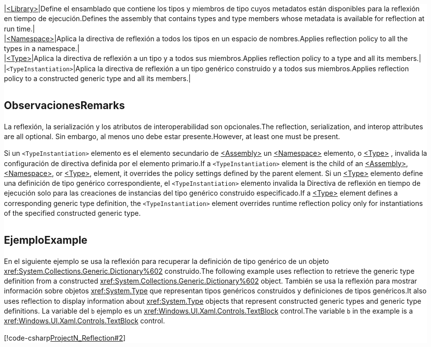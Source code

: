 |[\<Library>](library-element-net-native.md)|<span data-ttu-id="08e7a-188">Define el ensamblado que contiene los tipos y miembros de tipo cuyos metadatos están disponibles para la reflexión en tiempo de ejecución.</span><span class="sxs-lookup"><span data-stu-id="08e7a-188">Defines the assembly that contains types and type members whose metadata is available for reflection at run time.</span></span>|  
|[\<Namespace>](namespace-element-net-native.md)|<span data-ttu-id="08e7a-189">Aplica la directiva de reflexión a todos los tipos en un espacio de nombres.</span><span class="sxs-lookup"><span data-stu-id="08e7a-189">Applies reflection policy to all the types in a namespace.</span></span>|  
|[\<Type>](type-element-net-native.md)|<span data-ttu-id="08e7a-190">Aplica la directiva de reflexión a un tipo y a todos sus miembros.</span><span class="sxs-lookup"><span data-stu-id="08e7a-190">Applies reflection policy to a type and all its members.</span></span>|  
|`<TypeInstantiation>`|<span data-ttu-id="08e7a-191">Aplica la directiva de reflexión a un tipo genérico construido y a todos sus miembros.</span><span class="sxs-lookup"><span data-stu-id="08e7a-191">Applies reflection policy to a constructed generic type and all its members.</span></span>|  
  
## <a name="remarks"></a><span data-ttu-id="08e7a-192">Observaciones</span><span class="sxs-lookup"><span data-stu-id="08e7a-192">Remarks</span></span>  

 <span data-ttu-id="08e7a-193">La reflexión, la serialización y los atributos de interoperabilidad son opcionales.</span><span class="sxs-lookup"><span data-stu-id="08e7a-193">The reflection, serialization, and interop attributes are all optional.</span></span> <span data-ttu-id="08e7a-194">Sin embargo, al menos uno debe estar presente.</span><span class="sxs-lookup"><span data-stu-id="08e7a-194">However, at least one must be present.</span></span>  
  
 <span data-ttu-id="08e7a-195">Si un `<TypeInstantiation>` elemento es el elemento secundario de [\<Assembly>](assembly-element-net-native.md) un [\<Namespace>](namespace-element-net-native.md) elemento, o [\<Type>](type-element-net-native.md) , invalida la configuración de directiva definida por el elemento primario.</span><span class="sxs-lookup"><span data-stu-id="08e7a-195">If a `<TypeInstantiation>` element is the child of an [\<Assembly>](assembly-element-net-native.md), [\<Namespace>](namespace-element-net-native.md), or [\<Type>](type-element-net-native.md), element, it overrides the policy settings defined by the parent element.</span></span> <span data-ttu-id="08e7a-196">Si un [\<Type>](type-element-net-native.md) elemento define una definición de tipo genérico correspondiente, el `<TypeInstantiation>` elemento invalida la Directiva de reflexión en tiempo de ejecución solo para las creaciones de instancias del tipo genérico construido especificado.</span><span class="sxs-lookup"><span data-stu-id="08e7a-196">If a [\<Type>](type-element-net-native.md) element defines a corresponding generic type definition, the `<TypeInstantiation>` element overrides runtime reflection policy only for instantiations of the specified constructed generic type.</span></span>  
  
## <a name="example"></a><span data-ttu-id="08e7a-197">Ejemplo</span><span class="sxs-lookup"><span data-stu-id="08e7a-197">Example</span></span>  

 <span data-ttu-id="08e7a-198">En el siguiente ejemplo se usa la reflexión para recuperar la definición de tipo genérico de un objeto <xref:System.Collections.Generic.Dictionary%602> construido.</span><span class="sxs-lookup"><span data-stu-id="08e7a-198">The following example uses reflection to retrieve the generic type definition from a constructed <xref:System.Collections.Generic.Dictionary%602> object.</span></span> <span data-ttu-id="08e7a-199">También se usa la reflexión para mostrar información sobre objetos <xref:System.Type> que representan tipos genéricos construidos y definiciones de tipos genéricos.</span><span class="sxs-lookup"><span data-stu-id="08e7a-199">It also uses reflection to display information about <xref:System.Type> objects that represent constructed generic types and generic type definitions.</span></span> <span data-ttu-id="08e7a-200">La variable del `b` ejemplo es un <xref:Windows.UI.Xaml.Controls.TextBlock> control.</span><span class="sxs-lookup"><span data-stu-id="08e7a-200">The variable `b` in the example is a <xref:Windows.UI.Xaml.Controls.TextBlock> control.</span></span>  
  
 [!code-csharp[ProjectN_Reflection#2](../../../samples/snippets/csharp/VS_Snippets_CLR/projectn_reflection/cs/makegenerictype1.cs#2)]  
  